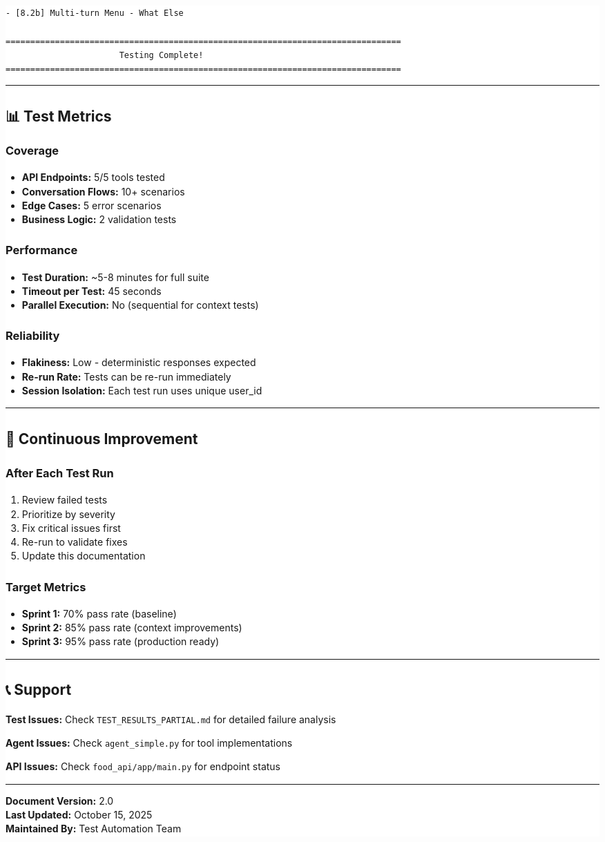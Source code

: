 ```
- [8.2b] Multi-turn Menu - What Else

================================================================================
                       Testing Complete!
================================================================================
```

---

## 📊 Test Metrics

### Coverage
- **API Endpoints:** 5/5 tools tested
- **Conversation Flows:** 10+ scenarios
- **Edge Cases:** 5 error scenarios
- **Business Logic:** 2 validation tests

### Performance
- **Test Duration:** ~5-8 minutes for full suite
- **Timeout per Test:** 45 seconds
- **Parallel Execution:** No (sequential for context tests)

### Reliability
- **Flakiness:** Low - deterministic responses expected
- **Re-run Rate:** Tests can be re-run immediately
- **Session Isolation:** Each test run uses unique user_id

---

## 🔄 Continuous Improvement

### After Each Test Run
1. Review failed tests
2. Prioritize by severity
3. Fix critical issues first
4. Re-run to validate fixes
5. Update this documentation

### Target Metrics
- **Sprint 1:** 70% pass rate (baseline)
- **Sprint 2:** 85% pass rate (context improvements)
- **Sprint 3:** 95% pass rate (production ready)

---

## 📞 Support

**Test Issues:** Check `TEST_RESULTS_PARTIAL.md` for detailed failure analysis

**Agent Issues:** Check `agent_simple.py` for tool implementations

**API Issues:** Check `food_api/app/main.py` for endpoint status

---

**Document Version:** 2.0  
**Last Updated:** October 15, 2025  
**Maintained By:** Test Automation Team
